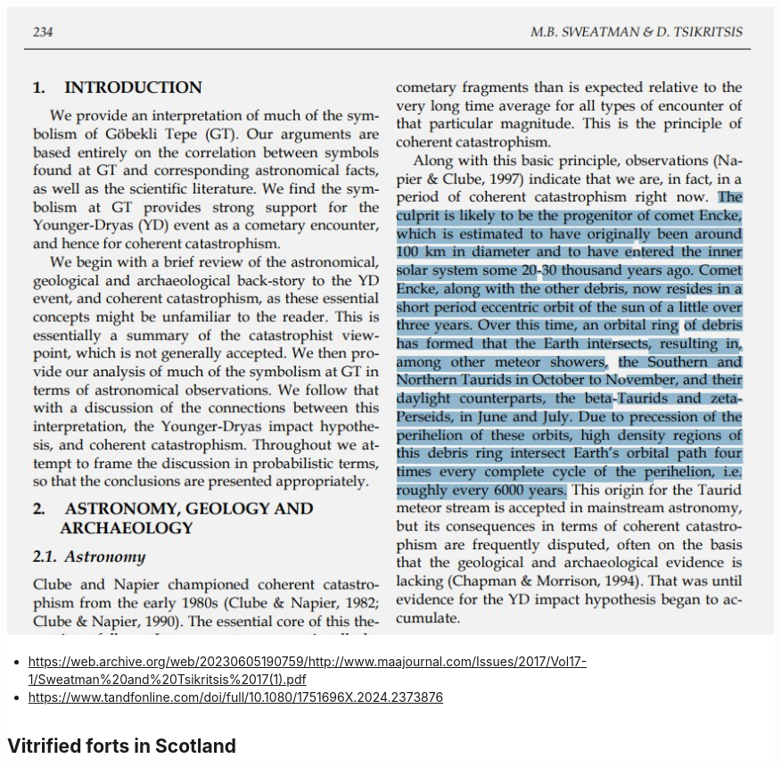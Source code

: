 ![sweatman gobekli](img/sweatman-gobekli-tepe.jpg "sweatman gobekli")

- https://web.archive.org/web/20230605190759/http://www.maajournal.com/Issues/2017/Vol17-1/Sweatman%20and%20Tsikritsis%2017(1).pdf
- https://www.tandfonline.com/doi/full/10.1080/1751696X.2024.2373876

## Vitrified forts in Scotland
